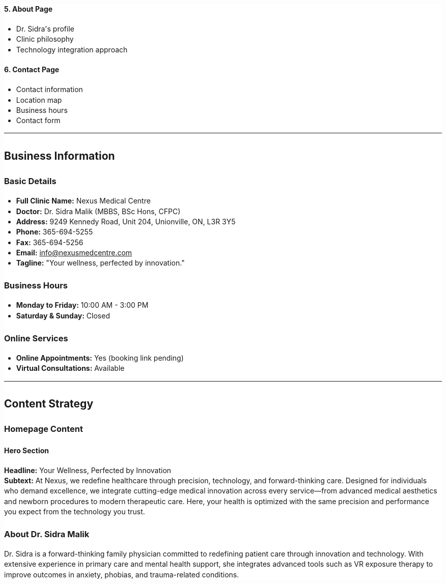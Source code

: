 #### 5. **About Page**
- Dr. Sidra's profile
- Clinic philosophy
- Technology integration approach

#### 6. **Contact Page**
- Contact information
- Location map
- Business hours
- Contact form

---

## Business Information

### Basic Details
- **Full Clinic Name:** Nexus Medical Centre
- **Doctor:** Dr. Sidra Malik (MBBS, BSc Hons, CFPC)
- **Address:** 9249 Kennedy Road, Unit 204, Unionville, ON, L3R 3Y5
- **Phone:** 365-694-5255
- **Fax:** 365-694-5256
- **Email:** info@nexusmedcentre.com
- **Tagline:** "Your wellness, perfected by innovation."

### Business Hours
- **Monday to Friday:** 10:00 AM - 3:00 PM
- **Saturday & Sunday:** Closed

### Online Services
- **Online Appointments:** Yes (booking link pending)
- **Virtual Consultations:** Available

---

## Content Strategy

### Homepage Content

#### Hero Section
**Headline:** Your Wellness, Perfected by Innovation  
**Subtext:** At Nexus, we redefine healthcare through precision, technology, and forward-thinking care. Designed for individuals who demand excellence, we integrate cutting-edge medical innovation across every service—from advanced medical aesthetics and newborn procedures to modern therapeutic care. Here, your health is optimized with the same precision and performance you expect from the technology you trust.

### About Dr. Sidra Malik

Dr. Sidra is a forward-thinking family physician committed to redefining patient care through innovation and technology. With extensive experience in primary care and mental health support, she integrates advanced tools such as VR exposure therapy to improve outcomes in anxiety, phobias, and trauma-related conditions. 
